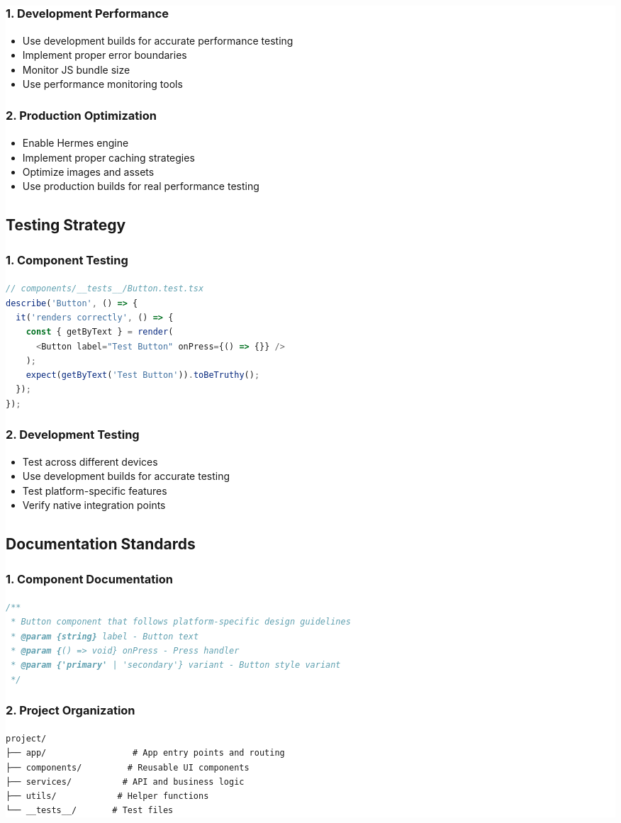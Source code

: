 ### 1. Development Performance
- Use development builds for accurate performance testing
- Implement proper error boundaries
- Monitor JS bundle size
- Use performance monitoring tools

### 2. Production Optimization
- Enable Hermes engine
- Implement proper caching strategies
- Optimize images and assets
- Use production builds for real performance testing

## Testing Strategy

### 1. Component Testing
```typescript
// components/__tests__/Button.test.tsx
describe('Button', () => {
  it('renders correctly', () => {
    const { getByText } = render(
      <Button label="Test Button" onPress={() => {}} />
    );
    expect(getByText('Test Button')).toBeTruthy();
  });
});
```

### 2. Development Testing
- Test across different devices
- Use development builds for accurate testing
- Test platform-specific features
- Verify native integration points

## Documentation Standards

### 1. Component Documentation
```typescript
/**
 * Button component that follows platform-specific design guidelines
 * @param {string} label - Button text
 * @param {() => void} onPress - Press handler
 * @param {'primary' | 'secondary'} variant - Button style variant
 */
```

### 2. Project Organization
```
project/
├── app/                 # App entry points and routing
├── components/         # Reusable UI components
├── services/          # API and business logic
├── utils/            # Helper functions
└── __tests__/       # Test files
```
